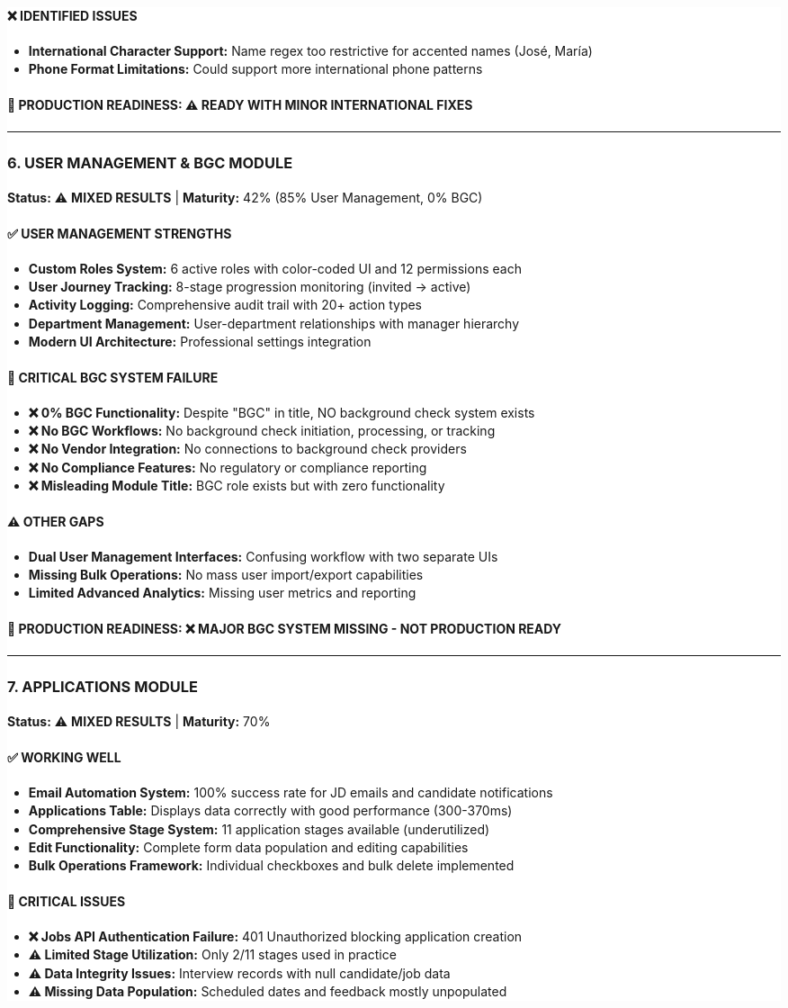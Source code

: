 #### ❌ IDENTIFIED ISSUES
- **International Character Support:** Name regex too restrictive for accented names (José, María)
- **Phone Format Limitations:** Could support more international phone patterns

#### 🎯 PRODUCTION READINESS: ⚠️ **READY WITH MINOR INTERNATIONAL FIXES**

---

### 6. USER MANAGEMENT & BGC MODULE
**Status:** ⚠️ **MIXED RESULTS** | **Maturity:** 42% (85% User Management, 0% BGC)

#### ✅ USER MANAGEMENT STRENGTHS
- **Custom Roles System:** 6 active roles with color-coded UI and 12 permissions each
- **User Journey Tracking:** 8-stage progression monitoring (invited → active)
- **Activity Logging:** Comprehensive audit trail with 20+ action types
- **Department Management:** User-department relationships with manager hierarchy
- **Modern UI Architecture:** Professional settings integration

#### 🚨 CRITICAL BGC SYSTEM FAILURE
- **❌ 0% BGC Functionality:** Despite "BGC" in title, NO background check system exists
- **❌ No BGC Workflows:** No background check initiation, processing, or tracking
- **❌ No Vendor Integration:** No connections to background check providers  
- **❌ No Compliance Features:** No regulatory or compliance reporting
- **❌ Misleading Module Title:** BGC role exists but with zero functionality

#### ⚠️ OTHER GAPS
- **Dual User Management Interfaces:** Confusing workflow with two separate UIs
- **Missing Bulk Operations:** No mass user import/export capabilities
- **Limited Advanced Analytics:** Missing user metrics and reporting

#### 🎯 PRODUCTION READINESS: ❌ **MAJOR BGC SYSTEM MISSING - NOT PRODUCTION READY**

---

### 7. APPLICATIONS MODULE  
**Status:** ⚠️ **MIXED RESULTS** | **Maturity:** 70%

#### ✅ WORKING WELL
- **Email Automation System:** 100% success rate for JD emails and candidate notifications
- **Applications Table:** Displays data correctly with good performance (300-370ms)
- **Comprehensive Stage System:** 11 application stages available (underutilized)
- **Edit Functionality:** Complete form data population and editing capabilities
- **Bulk Operations Framework:** Individual checkboxes and bulk delete implemented

#### 🚨 CRITICAL ISSUES  
- **❌ Jobs API Authentication Failure:** 401 Unauthorized blocking application creation
- **⚠️ Limited Stage Utilization:** Only 2/11 stages used in practice
- **⚠️ Data Integrity Issues:** Interview records with null candidate/job data
- **⚠️ Missing Data Population:** Scheduled dates and feedback mostly unpopulated
